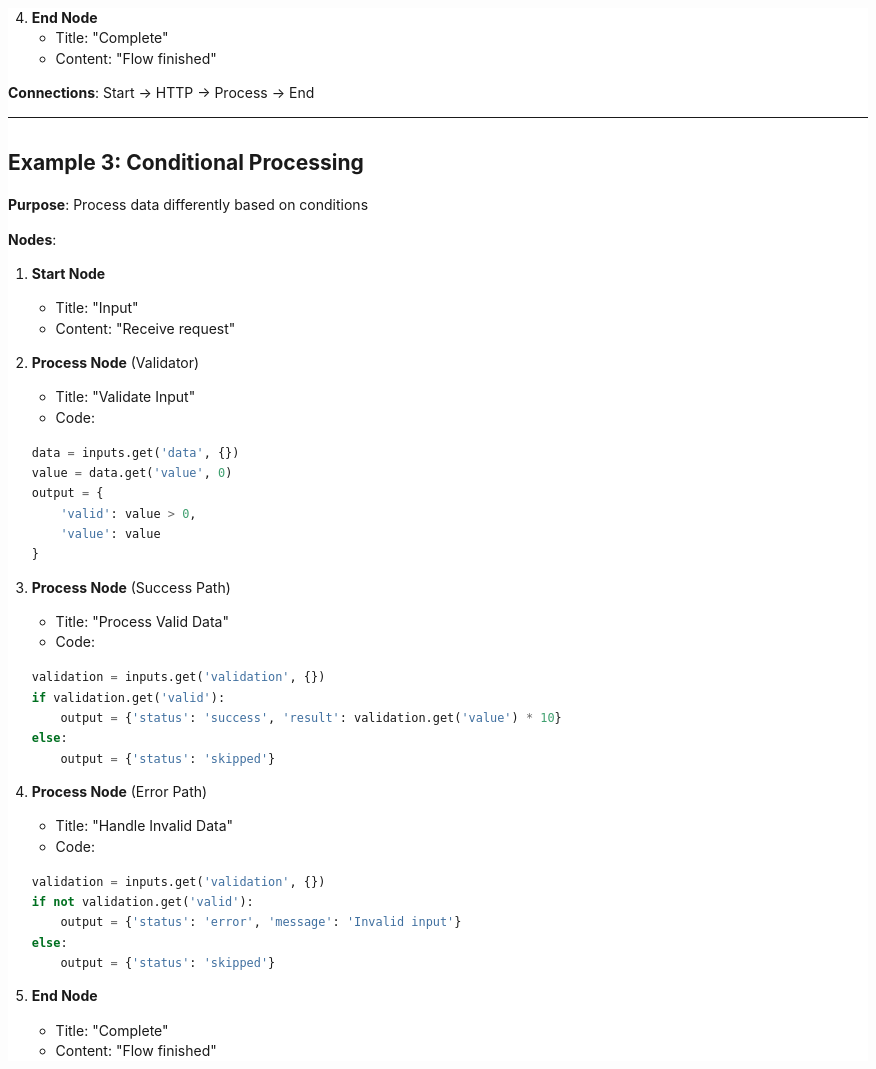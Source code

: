 4. **End Node**
   - Title: "Complete"
   - Content: "Flow finished"

**Connections**: Start → HTTP → Process → End

---

## Example 3: Conditional Processing

**Purpose**: Process data differently based on conditions

**Nodes**:
1. **Start Node**
   - Title: "Input"
   - Content: "Receive request"

2. **Process Node** (Validator)
   - Title: "Validate Input"
   - Code:
   ```python
   data = inputs.get('data', {})
   value = data.get('value', 0)
   output = {
       'valid': value > 0,
       'value': value
   }
   ```

3. **Process Node** (Success Path)
   - Title: "Process Valid Data"
   - Code:
   ```python
   validation = inputs.get('validation', {})
   if validation.get('valid'):
       output = {'status': 'success', 'result': validation.get('value') * 10}
   else:
       output = {'status': 'skipped'}
   ```

4. **Process Node** (Error Path)
   - Title: "Handle Invalid Data"
   - Code:
   ```python
   validation = inputs.get('validation', {})
   if not validation.get('valid'):
       output = {'status': 'error', 'message': 'Invalid input'}
   else:
       output = {'status': 'skipped'}
   ```

5. **End Node**
   - Title: "Complete"
   - Content: "Flow finished"
